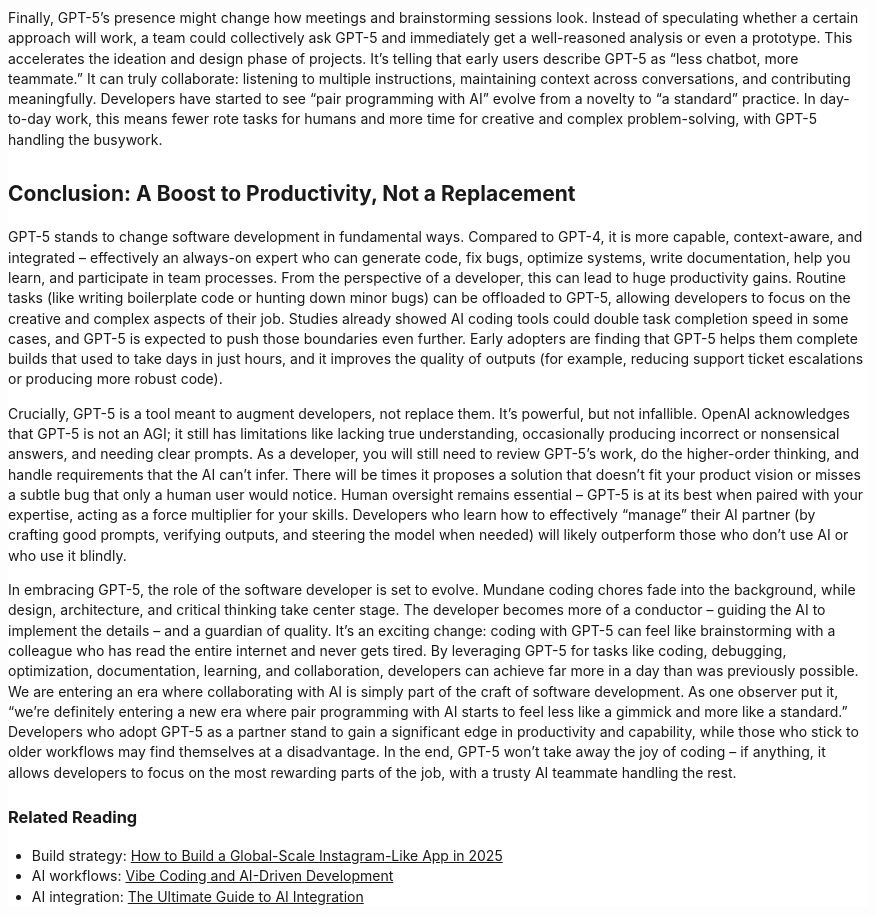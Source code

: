 Finally, GPT-5’s presence might change how meetings and brainstorming sessions look. Instead of speculating whether a certain approach will work, a team could collectively ask GPT-5 and immediately get a well-reasoned analysis or even a prototype. This accelerates the ideation and design phase of projects. It’s telling that early users describe GPT-5 as “less chatbot, more teammate.” It can truly collaborate: listening to multiple instructions, maintaining context across conversations, and contributing meaningfully. Developers have started to see “pair programming with AI” evolve from a novelty to “a standard” practice. In day-to-day work, this means fewer rote tasks for humans and more time for creative and complex problem-solving, with GPT-5 handling the busywork.

## Conclusion: A Boost to Productivity, Not a Replacement
GPT-5 stands to change software development in fundamental ways. Compared to GPT-4, it is more capable, context-aware, and integrated – effectively an always-on expert who can generate code, fix bugs, optimize systems, write documentation, help you learn, and participate in team processes. From the perspective of a developer, this can lead to huge productivity gains. Routine tasks (like writing boilerplate code or hunting down minor bugs) can be offloaded to GPT-5, allowing developers to focus on the creative and complex aspects of their job. Studies already showed AI coding tools could double task completion speed in some cases, and GPT-5 is expected to push those boundaries even further. Early adopters are finding that GPT-5 helps them complete builds that used to take days in just hours, and it improves the quality of outputs (for example, reducing support ticket escalations or producing more robust code).

Crucially, GPT-5 is a tool meant to augment developers, not replace them. It’s powerful, but not infallible. OpenAI acknowledges that GPT-5 is not an AGI; it still has limitations like lacking true understanding, occasionally producing incorrect or nonsensical answers, and needing clear prompts. As a developer, you will still need to review GPT-5’s work, do the higher-order thinking, and handle requirements that the AI can’t infer. There will be times it proposes a solution that doesn’t fit your product vision or misses a subtle bug that only a human user would notice. Human oversight remains essential – GPT-5 is at its best when paired with your expertise, acting as a force multiplier for your skills. Developers who learn how to effectively “manage” their AI partner (by crafting good prompts, verifying outputs, and steering the model when needed) will likely outperform those who don’t use AI or who use it blindly.

In embracing GPT-5, the role of the software developer is set to evolve. Mundane coding chores fade into the background, while design, architecture, and critical thinking take center stage. The developer becomes more of a conductor – guiding the AI to implement the details – and a guardian of quality. It’s an exciting change: coding with GPT-5 can feel like brainstorming with a colleague who has read the entire internet and never gets tired. By leveraging GPT-5 for tasks like coding, debugging, optimization, documentation, learning, and collaboration, developers can achieve far more in a day than was previously possible. We are entering an era where collaborating with AI is simply part of the craft of software development. As one observer put it, “we’re definitely entering a new era where pair programming with AI starts to feel less like a gimmick and more like a standard.” Developers who adopt GPT-5 as a partner stand to gain a significant edge in productivity and capability, while those who stick to older workflows may find themselves at a disadvantage. In the end, GPT-5 won’t take away the joy of coding – if anything, it allows developers to focus on the most rewarding parts of the job, with a trusty AI teammate handling the rest.

### Related Reading
- Build strategy: [How to Build a Global-Scale Instagram-Like App in 2025](../build-a-global-scale-instagram-like-app)
- AI workflows: [Vibe Coding and AI-Driven Development](../vibe-coding-ai-development)
- AI integration: [The Ultimate Guide to AI Integration](../ultimate-ai-integration-guide)
